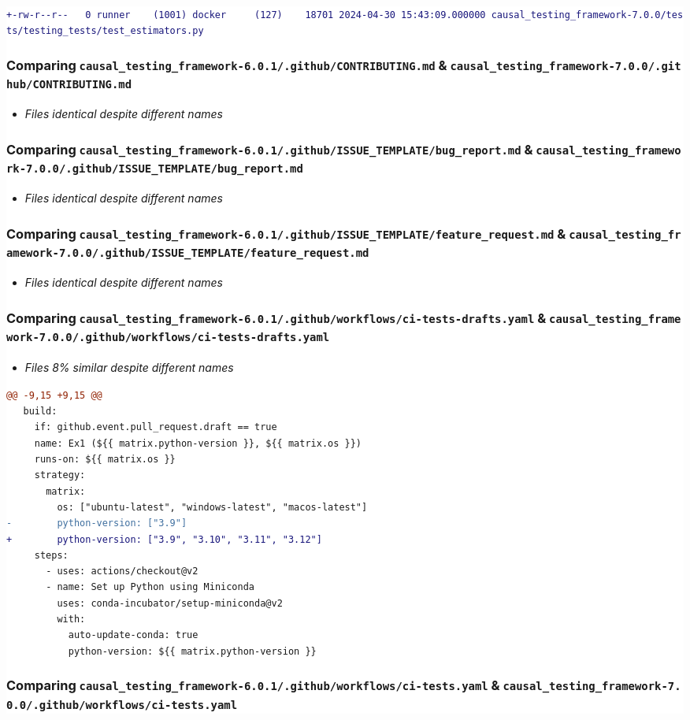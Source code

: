 ```diff
+-rw-r--r--   0 runner    (1001) docker     (127)    18701 2024-04-30 15:43:09.000000 causal_testing_framework-7.0.0/tests/testing_tests/test_estimators.py
```

### Comparing `causal_testing_framework-6.0.1/.github/CONTRIBUTING.md` & `causal_testing_framework-7.0.0/.github/CONTRIBUTING.md`

 * *Files identical despite different names*

### Comparing `causal_testing_framework-6.0.1/.github/ISSUE_TEMPLATE/bug_report.md` & `causal_testing_framework-7.0.0/.github/ISSUE_TEMPLATE/bug_report.md`

 * *Files identical despite different names*

### Comparing `causal_testing_framework-6.0.1/.github/ISSUE_TEMPLATE/feature_request.md` & `causal_testing_framework-7.0.0/.github/ISSUE_TEMPLATE/feature_request.md`

 * *Files identical despite different names*

### Comparing `causal_testing_framework-6.0.1/.github/workflows/ci-tests-drafts.yaml` & `causal_testing_framework-7.0.0/.github/workflows/ci-tests-drafts.yaml`

 * *Files 8% similar despite different names*

```diff
@@ -9,15 +9,15 @@
   build:
     if: github.event.pull_request.draft == true
     name: Ex1 (${{ matrix.python-version }}, ${{ matrix.os }})
     runs-on: ${{ matrix.os }}
     strategy:
       matrix:
         os: ["ubuntu-latest", "windows-latest", "macos-latest"]
-        python-version: ["3.9"]
+        python-version: ["3.9", "3.10", "3.11", "3.12"]
     steps:
       - uses: actions/checkout@v2
       - name: Set up Python using Miniconda
         uses: conda-incubator/setup-miniconda@v2
         with:
           auto-update-conda: true
           python-version: ${{ matrix.python-version }}
```

### Comparing `causal_testing_framework-6.0.1/.github/workflows/ci-tests.yaml` & `causal_testing_framework-7.0.0/.github/workflows/ci-tests.yaml`
